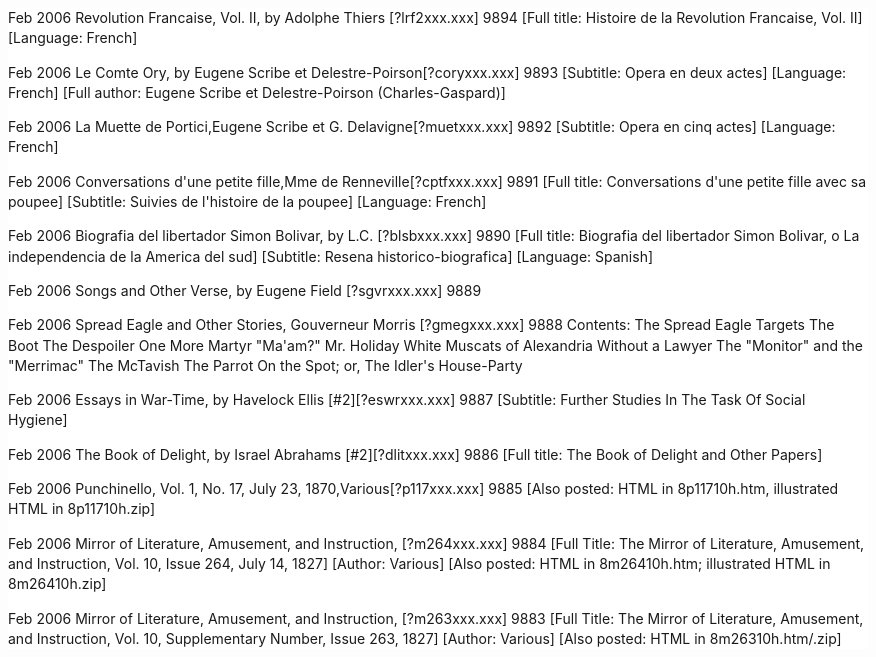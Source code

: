Feb 2006 Revolution Francaise, Vol. II, by Adolphe Thiers  [?lrf2xxx.xxx] 9894
  [Full title: Histoire de la Revolution Francaise, Vol. II]
  [Language: French]

Feb 2006 Le Comte Ory, by Eugene Scribe et Delestre-Poirson[?coryxxx.xxx] 9893
  [Subtitle: Opera en deux actes] [Language: French]
  [Full author: Eugene Scribe et Delestre-Poirson (Charles-Gaspard)]

Feb 2006 La Muette de Portici,Eugene Scribe et G. Delavigne[?muetxxx.xxx] 9892
  [Subtitle: Opera en cinq actes] [Language: French]

Feb 2006 Conversations d'une petite fille,Mme de Renneville[?cptfxxx.xxx] 9891
  [Full title: Conversations d'une petite fille avec sa poupee]
  [Subtitle: Suivies de l'histoire de la poupee] [Language: French]

Feb 2006 Biografia del libertador Simon Bolivar, by L.C.   [?blsbxxx.xxx] 9890
  [Full title: Biografia del libertador Simon Bolivar, o La independencia
   de la America del sud]
  [Subtitle: Resena historico-biografica] [Language: Spanish]

Feb 2006 Songs and Other Verse, by Eugene Field            [?sgvrxxx.xxx] 9889

Feb 2006 Spread Eagle and Other Stories, Gouverneur Morris [?gmegxxx.xxx] 9888
  Contents:
    The Spread Eagle
    Targets
    The Boot
    The Despoiler
    One More Martyr
    "Ma'am?"
    Mr. Holiday
    White Muscats of Alexandria
    Without a Lawyer
    The "Monitor" and the "Merrimac"
    The McTavish
    The Parrot
    On the Spot; or, The Idler's House-Party

Feb 2006 Essays in War-Time, by Havelock Ellis         [#2][?eswrxxx.xxx] 9887
  [Subtitle: Further Studies In The Task Of Social Hygiene]

Feb 2006 The Book of Delight, by Israel Abrahams       [#2][?dlitxxx.xxx] 9886
  [Full title: The Book of Delight and Other Papers]

Feb 2006 Punchinello, Vol. 1, No. 17, July 23, 1870,Various[?p117xxx.xxx] 9885
  [Also posted: HTML in 8p11710h.htm, illustrated HTML in 8p11710h.zip]

Feb 2006 Mirror of Literature, Amusement, and Instruction, [?m264xxx.xxx] 9884
  [Full Title: The Mirror of Literature, Amusement, and Instruction, Vol. 10,
   Issue 264, July 14, 1827] [Author:  Various]
  [Also posted: HTML in 8m26410h.htm; illustrated HTML in 8m26410h.zip]

Feb 2006 Mirror of Literature, Amusement, and Instruction, [?m263xxx.xxx] 9883
  [Full Title: The Mirror of Literature, Amusement, and Instruction, Vol. 10,
   Supplementary Number, Issue 263, 1827] [Author: Various]
  [Also posted: HTML in 8m26310h.htm/.zip]
